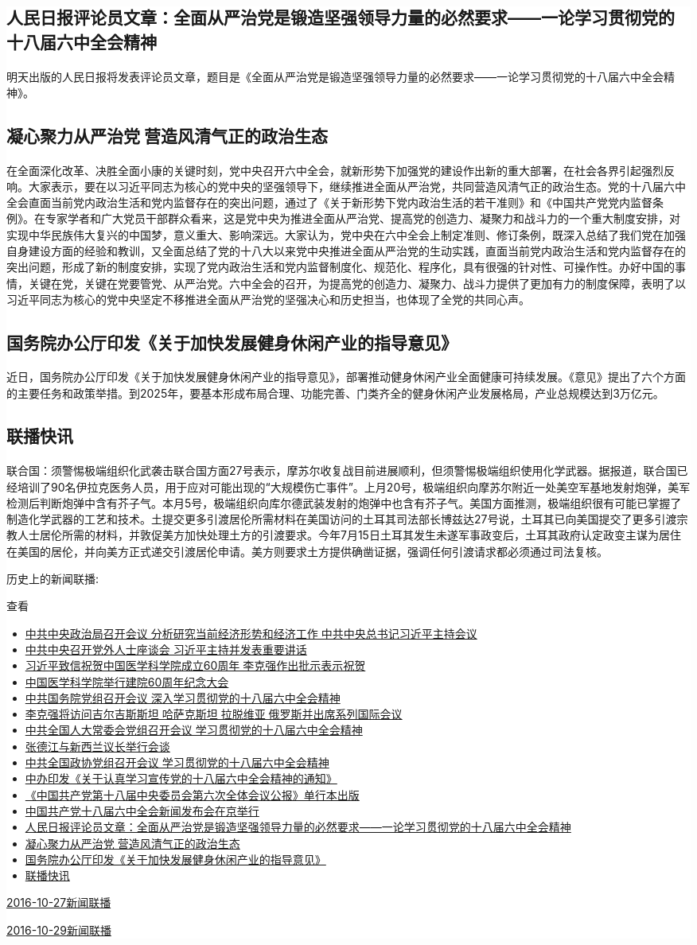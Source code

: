 
## 人民日报评论员文章：全面从严治党是锻造坚强领导力量的必然要求——一论学习贯彻党的十八届六中全会精神


明天出版的人民日报将发表评论员文章，题目是《全面从严治党是锻造坚强领导力量的必然要求——一论学习贯彻党的十八届六中全会精神》。


## 凝心聚力从严治党 营造风清气正的政治生态


在全面深化改革、决胜全面小康的关键时刻，党中央召开六中全会，就新形势下加强党的建设作出新的重大部署，在社会各界引起强烈反响。大家表示，要在以习近平同志为核心的党中央的坚强领导下，继续推进全面从严治党，共同营造风清气正的政治生态。党的十八届六中全会直面当前党内政治生活和党内监督存在的突出问题，通过了《关于新形势下党内政治生活的若干准则》和《中国共产党党内监督条例》。在专家学者和广大党员干部群众看来，这是党中央为推进全面从严治党、提高党的创造力、凝聚力和战斗力的一个重大制度安排，对实现中华民族伟大复兴的中国梦，意义重大、影响深远。大家认为，党中央在六中全会上制定准则、修订条例，既深入总结了我们党在加强自身建设方面的经验和教训，又全面总结了党的十八大以来党中央推进全面从严治党的生动实践，直面当前党内政治生活和党内监督存在的突出问题，形成了新的制度安排，实现了党内政治生活和党内监督制度化、规范化、程序化，具有很强的针对性、可操作性。办好中国的事情，关键在党，关键在党要管党、从严治党。六中全会的召开，为提高党的创造力、凝聚力、战斗力提供了更加有力的制度保障，表明了以习近平同志为核心的党中央坚定不移推进全面从严治党的坚强决心和历史担当，也体现了全党的共同心声。


## 国务院办公厅印发《关于加快发展健身休闲产业的指导意见》


近日，国务院办公厅印发《关于加快发展健身休闲产业的指导意见》，部署推动健身休闲产业全面健康可持续发展。《意见》提出了六个方面的主要任务和政策举措。到2025年，要基本形成布局合理、功能完善、门类齐全的健身休闲产业发展格局，产业总规模达到3万亿元。


## 联播快讯


联合国：须警惕极端组织化武袭击联合国方面27号表示，摩苏尔收复战目前进展顺利，但须警惕极端组织使用化学武器。据报道，联合国已经培训了90名伊拉克医务人员，用于应对可能出现的“大规模伤亡事件”。上月20号，极端组织向摩苏尔附近一处美空军基地发射炮弹，美军检测后判断炮弹中含有芥子气。本月5号，极端组织向库尔德武装发射的炮弹中也含有芥子气。美国方面推测，极端组织很有可能已掌握了制造化学武器的工艺和技术。土提交更多引渡居伦所需材料在美国访问的土耳其司法部长博兹达27号说，土耳其已向美国提交了更多引渡宗教人士居伦所需的材料，并敦促美方加快处理土方的引渡要求。今年7月15日土耳其发生未遂军事政变后，土耳其政府认定政变主谋为居住在美国的居伦，并向美方正式递交引渡居伦申请。美方则要求土方提供确凿证据，强调任何引渡请求都必须通过司法复核。






历史上的新闻联播:

 查看
 

* [中共中央政治局召开会议 分析研究当前经济形势和经济工作 中共中央总书记习近平主持会议](#中共中央政治局召开会议-分析研究当前经济形势和经济工作-中共中央总书记习近平主持会议)
* [中共中央召开党外人士座谈会 习近平主持并发表重要讲话](#中共中央召开党外人士座谈会-习近平主持并发表重要讲话)
* [习近平致信祝贺中国医学科学院成立60周年 李克强作出批示表示祝贺](#习近平致信祝贺中国医学科学院成立60周年-李克强作出批示表示祝贺)
* [中国医学科学院举行建院60周年纪念大会](#中国医学科学院举行建院60周年纪念大会)
* [中共国务院党组召开会议 深入学习贯彻党的十八届六中全会精神](#中共国务院党组召开会议-深入学习贯彻党的十八届六中全会精神)
* [李克强将访问吉尔吉斯斯坦 哈萨克斯坦 拉脱维亚 俄罗斯并出席系列国际会议](#李克强将访问吉尔吉斯斯坦-哈萨克斯坦-拉脱维亚-俄罗斯并出席系列国际会议)
* [中共全国人大常委会党组召开会议 学习贯彻党的十八届六中全会精神](#中共全国人大常委会党组召开会议-学习贯彻党的十八届六中全会精神)
* [张德江与新西兰议长举行会谈](#张德江与新西兰议长举行会谈)
* [中共全国政协党组召开会议 学习贯彻党的十八届六中全会精神](#中共全国政协党组召开会议-学习贯彻党的十八届六中全会精神)
* [中办印发《关于认真学习宣传党的十八届六中全会精神的通知》](#中办印发《关于认真学习宣传党的十八届六中全会精神的通知》)
* [《中国共产党第十八届中央委员会第六次全体会议公报》单行本出版](#《中国共产党第十八届中央委员会第六次全体会议公报》单行本出版)
* [中国共产党十八届六中全会新闻发布会在京举行](#中国共产党十八届六中全会新闻发布会在京举行)
* [人民日报评论员文章：全面从严治党是锻造坚强领导力量的必然要求——一论学习贯彻党的十八届六中全会精神](#人民日报评论员文章：全面从严治党是锻造坚强领导力量的必然要求——一论学习贯彻党的十八届六中全会精神)
* [凝心聚力从严治党 营造风清气正的政治生态](#凝心聚力从严治党-营造风清气正的政治生态)
* [国务院办公厅印发《关于加快发展健身休闲产业的指导意见》](#国务院办公厅印发《关于加快发展健身休闲产业的指导意见》)
* [联播快讯](#联播快讯)






[2016-10-27新闻联播](/xinwenlianbo/20161027)


[2016-10-29新闻联播](/xinwenlianbo/20161029)



